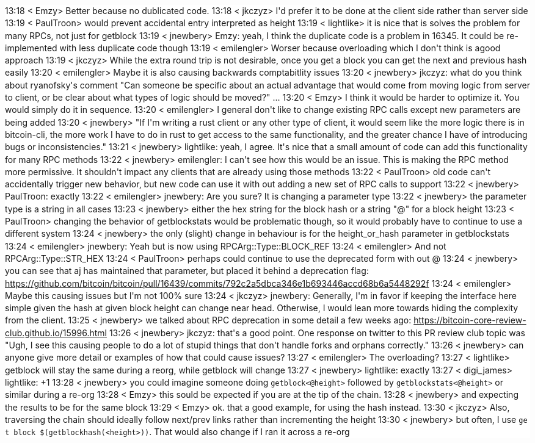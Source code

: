 13:18 < Emzy> Better because no dublicated code.
13:18 < jkczyz> I'd prefer it to be done at the client side rather than server side
13:19 < PaulTroon> would prevent accidental entry interpreted as height
13:19 < lightlike> it is nice that is solves the problem for many RPCs, not just for getblock
13:19 < jnewbery> Emzy: yeah, I think the duplicate code is a problem in 16345. It could be re-implemented with less duplicate code though
13:19 < emilengler> Worser because overloading which I don't think is agood approach
13:19 < jkczyz> While the extra round trip is not desirable, once you get a block you can get the next and previous hash easily
13:20 < emilengler> Maybe it is also causing backwards comptabitlity issues
13:20 < jnewbery> jkczyz: what do you think about ryanofsky's comment "Can someone be specific about an actual advantage that would come from moving logic from server to client, or be clear about what types of logic should be moved?" ...
13:20 < Emzy> I think it would be harder to optimize it. You would simply do it in sequence.
13:20 < emilengler> I general don't like to change existing RPC calls except new parameters are being added
13:20 < jnewbery> "If I'm writing a rust client or any other type of client, it would seem like the more logic there is in bitcoin-cli, the more work I have to do in rust to get access to the same functionality, and the greater chance I have of introducing bugs or inconsistencies."
13:21 < jnewbery> lightlike: yeah, I agree. It's nice that a small amount of code can add this functionality for many RPC methods
13:22 < jnewbery> emilengler: I can't see how this would be an issue. This is making the RPC method more permissive. It shouldn't impact any clients that are already using those methods
13:22 < PaulTroon> old code can't accidentally trigger new behavior, but new code can use it with out adding a new set of RPC calls to support
13:22 < jnewbery> PaulTroon: exactly
13:22 < emilengler> jnewbery: Are you sure? It is changing a parameter type
13:22 < jnewbery> the parameter type is a string in all cases
13:23 < jnewbery> either the hex string for the block hash or a string "@<height>" for a block height
13:23 < PaulTroon> changing the behavior of getblockstats would be problematic though, so it would probably have to continue to use a different system
13:24 < jnewbery> the only (slight) change in behaviour is for the height_or_hash parameter in getblockstats
13:24 < emilengler> jnewbery: Yeah but is now using RPCArg::Type::BLOCK_REF
13:24 < emilengler> And not RPCArg::Type::STR_HEX
13:24 < PaulTroon> perhaps could continue to use the deprecated form with out @
13:24 < jnewbery> you can see that aj has maintained that parameter, but placed it behind a deprecation flag: https://github.com/bitcoin/bitcoin/pull/16439/commits/792c2a5dbca346e1b693446accd68b6a5448292f
13:24 < emilengler> Maybe this causing issues but I'm not 100% sure
13:24 < jkczyz> jnewbery: Generally, I'm in favor if keeping the interface here simple given the hash at given block height can change near head. Otherwise, I would lean more towards hiding the complexity from the client.
13:25 < jnewbery> we talked about RPC deprecation in some detail a few weeks ago: https://bitcoin-core-review-club.github.io/15996.html
13:26 < jnewbery> jkczyz: that's a good point. One response on twitter to this PR review club topic was "Ugh, I see this causing people to do a lot of stupid things that don't handle forks and orphans correctly."
13:26 < jnewbery> can anyone give more detail or examples of how that could cause issues?
13:27 < emilengler> The overloading?
13:27 < lightlike> getblock<hash> will stay the same during a reorg, while getblock<height> will change
13:27 < jnewbery> lightlike: exactly
13:27 < digi_james> lightlike: +1
13:28 < jnewbery> you could imagine someone doing `getblock<@height>` followed by `getblockstats<@height>` or similar during a re-org
13:28 < Emzy> this sould be expected if you are at the tip of the chain.
13:28 < jnewbery> and expecting the results to be for the same block
13:29 < Emzy> ok. that a good example, for using the hash instead.
13:30 < jkczyz> Also, traversing the chain should ideally follow next/prev links rather than incrementing the height
13:30 < jnewbery> but often, I use `get block $(getblockhash(<height>))`. That would also change if I ran it across a re-org